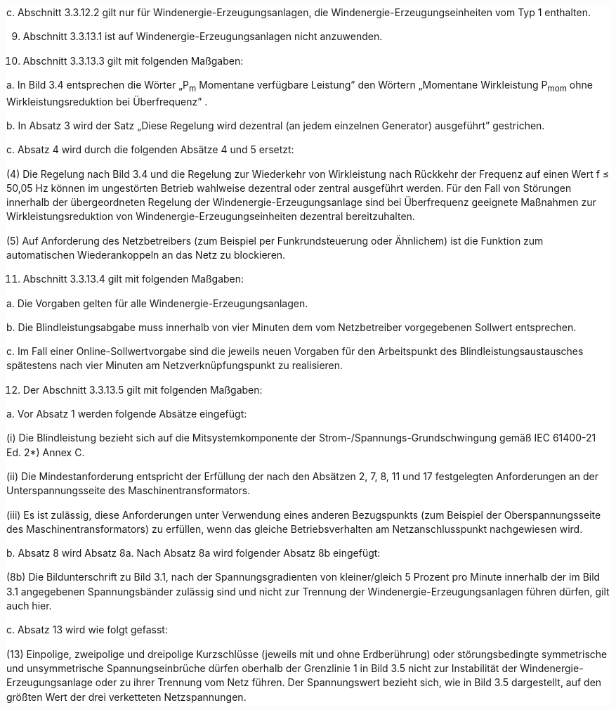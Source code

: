c. Abschnitt 3.3.12.2 gilt nur für Windenergie-Erzeugungsanlagen, die Windenergie-Erzeugungseinheiten vom Typ 1 enthalten.

9. Abschnitt 3.3.13.1 ist auf Windenergie-Erzeugungsanlagen nicht anzuwenden.

10. Abschnitt 3.3.13.3 gilt mit folgenden Maßgaben:

a. In Bild 3.4 entsprechen die Wörter „P<sub>m</sub> Momentane verfügbare Leistung” den Wörtern „Momentane Wirkleistung P<sub>mom</sub> ohne Wirkleistungsreduktion bei Überfrequenz” .

b. In Absatz 3 wird der Satz „Diese Regelung wird dezentral (an jedem einzelnen Generator) ausgeführt” gestrichen.

c. Absatz 4 wird durch die folgenden Absätze 4 und 5 ersetzt:

(4) Die Regelung nach Bild 3.4 und die Regelung zur Wiederkehr von Wirkleistung nach Rückkehr der Frequenz auf einen Wert f ≤ 50,05 Hz können im ungestörten Betrieb wahlweise dezentral oder zentral ausgeführt werden. Für den Fall von Störungen innerhalb der übergeordneten Regelung der Windenergie-Erzeugungsanlage sind bei Überfrequenz geeignete Maßnahmen zur Wirkleistungsreduktion von Windenergie-Erzeugungseinheiten dezentral bereitzuhalten.

(5) Auf Anforderung des Netzbetreibers (zum Beispiel per Funkrundsteuerung oder Ähnlichem) ist die Funktion zum automatischen Wiederankoppeln an das Netz zu blockieren.

11. Abschnitt 3.3.13.4 gilt mit folgenden Maßgaben:

a. Die Vorgaben gelten für alle Windenergie-Erzeugungsanlagen.

b. Die Blindleistungsabgabe muss innerhalb von vier Minuten dem vom Netzbetreiber vorgegebenen Sollwert entsprechen.

c. Im Fall einer Online-Sollwertvorgabe sind die jeweils neuen Vorgaben für den Arbeitspunkt des Blindleistungsaustausches spätestens nach vier Minuten am Netzverknüpfungspunkt zu realisieren.

12. Der Abschnitt 3.3.13.5 gilt mit folgenden Maßgaben:

a. Vor Absatz 1 werden folgende Absätze eingefügt:

(i) Die Blindleistung bezieht sich auf die Mitsystemkomponente der Strom-/Spannungs-Grundschwingung gemäß IEC 61400-21 Ed. 2\*) Annex C.

(ii) Die Mindestanforderung entspricht der Erfüllung der nach den Absätzen 2, 7, 8, 11 und 17 festgelegten Anforderungen an der Unterspannungsseite des Maschinentransformators.

(iii) Es ist zulässig, diese Anforderungen unter Verwendung eines anderen Bezugspunkts (zum Beispiel der Oberspannungsseite des Maschinentransformators) zu erfüllen, wenn das gleiche Betriebsverhalten am Netzanschlusspunkt nachgewiesen wird.

b. Absatz 8 wird Absatz 8a. Nach Absatz 8a wird folgender Absatz 8b eingefügt:

(8b) Die Bildunterschrift zu Bild 3.1, nach der Spannungsgradienten von kleiner/gleich 5 Prozent pro Minute innerhalb der im Bild 3.1 angegebenen Spannungsbänder zulässig sind und nicht zur Trennung der Windenergie-Erzeugungsanlagen führen dürfen, gilt auch hier.

c. Absatz 13 wird wie folgt gefasst:

(13) Einpolige, zweipolige und dreipolige Kurzschlüsse (jeweils mit und ohne Erdberührung) oder störungsbedingte symmetrische und unsymmetrische Spannungseinbrüche dürfen oberhalb der Grenzlinie 1 in Bild 3.5 nicht zur Instabilität der Windenergie-Erzeugungsanlage oder zu ihrer Trennung vom Netz führen. Der Spannungswert bezieht sich, wie in Bild 3.5 dargestellt, auf den größten Wert der drei verketteten Netzspannungen.
